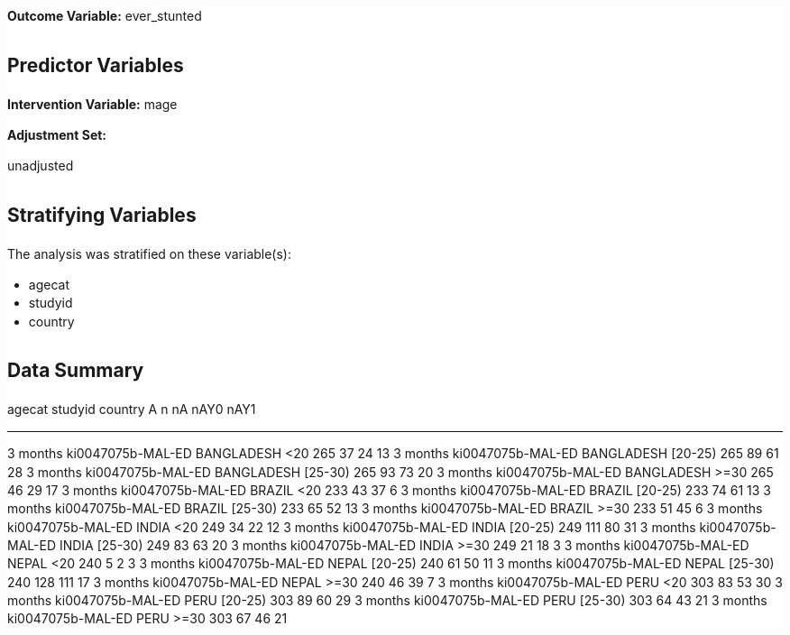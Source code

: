**Outcome Variable:** ever_stunted

## Predictor Variables

**Intervention Variable:** mage

**Adjustment Set:**

unadjusted

## Stratifying Variables

The analysis was stratified on these variable(s):

* agecat
* studyid
* country

## Data Summary

agecat      studyid                    country                        A              n     nA   nAY0   nAY1
----------  -------------------------  -----------------------------  --------  ------  -----  -----  -----
3 months    ki0047075b-MAL-ED          BANGLADESH                     <20          265     37     24     13
3 months    ki0047075b-MAL-ED          BANGLADESH                     [20-25)      265     89     61     28
3 months    ki0047075b-MAL-ED          BANGLADESH                     [25-30)      265     93     73     20
3 months    ki0047075b-MAL-ED          BANGLADESH                     >=30         265     46     29     17
3 months    ki0047075b-MAL-ED          BRAZIL                         <20          233     43     37      6
3 months    ki0047075b-MAL-ED          BRAZIL                         [20-25)      233     74     61     13
3 months    ki0047075b-MAL-ED          BRAZIL                         [25-30)      233     65     52     13
3 months    ki0047075b-MAL-ED          BRAZIL                         >=30         233     51     45      6
3 months    ki0047075b-MAL-ED          INDIA                          <20          249     34     22     12
3 months    ki0047075b-MAL-ED          INDIA                          [20-25)      249    111     80     31
3 months    ki0047075b-MAL-ED          INDIA                          [25-30)      249     83     63     20
3 months    ki0047075b-MAL-ED          INDIA                          >=30         249     21     18      3
3 months    ki0047075b-MAL-ED          NEPAL                          <20          240      5      2      3
3 months    ki0047075b-MAL-ED          NEPAL                          [20-25)      240     61     50     11
3 months    ki0047075b-MAL-ED          NEPAL                          [25-30)      240    128    111     17
3 months    ki0047075b-MAL-ED          NEPAL                          >=30         240     46     39      7
3 months    ki0047075b-MAL-ED          PERU                           <20          303     83     53     30
3 months    ki0047075b-MAL-ED          PERU                           [20-25)      303     89     60     29
3 months    ki0047075b-MAL-ED          PERU                           [25-30)      303     64     43     21
3 months    ki0047075b-MAL-ED          PERU                           >=30         303     67     46     21